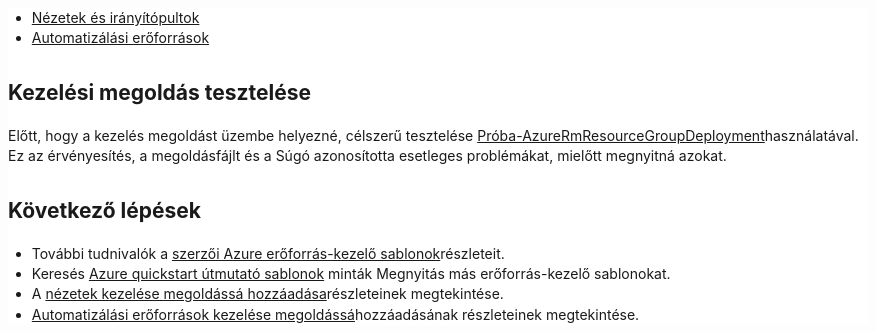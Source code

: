 - [Nézetek és irányítópultok](operations-management-suite-solutions-resources-views.md)
- [Automatizálási erőforrások](operations-management-suite-solutions-resources-automation.md)

## <a name="testing-a-management-solution"></a>Kezelési megoldás tesztelése
Előtt, hogy a kezelés megoldást üzembe helyezné, célszerű tesztelése [Próba-AzureRmResourceGroupDeployment](../resource-group-template-deploy.md#deploy-with-powershell)használatával.  Ez az érvényesítés, a megoldásfájlt és a Súgó azonosította esetleges problémákat, mielőtt megnyitná azokat.



## <a name="next-steps"></a>Következő lépések

- További tudnivalók a [szerzői Azure erőforrás-kezelő sablonok](../resource-group-authoring-templates.md)részleteit.
- Keresés [Azure quickstart útmutató sablonok](https://azure.microsoft.com/documentation/templates) minták Megnyitás más erőforrás-kezelő sablonokat.
- A [nézetek kezelése megoldássá hozzáadása](operations-management-suite-solutions-resources-views.md)részleteinek megtekintése.
- [Automatizálási erőforrások kezelése megoldássá](operations-management-suite-solutions-resources-automation.md)hozzáadásának részleteinek megtekintése.
 